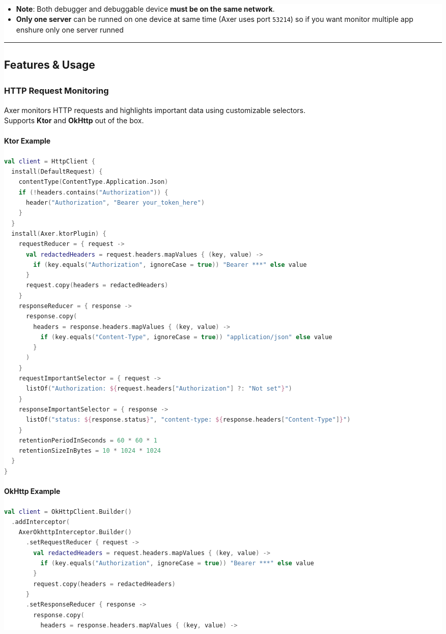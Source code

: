 
- **Note**: Both debugger and debuggable device **must be on the same network**.
- **Only one server** can be runned on one device at same time (Axer uses port `53214`) so if you want monitor multiple app enshure only one server runned

---

## Features & Usage

### HTTP Request Monitoring

Axer monitors HTTP requests and highlights important data using customizable selectors.  
Supports **Ktor** and **OkHttp** out of the box.

#### Ktor Example

```kotlin
val client = HttpClient {
  install(DefaultRequest) {
    contentType(ContentType.Application.Json)
    if (!headers.contains("Authorization")) {
      header("Authorization", "Bearer your_token_here")
    }
  }
  install(Axer.ktorPlugin) {
    requestReducer = { request ->
      val redactedHeaders = request.headers.mapValues { (key, value) ->
        if (key.equals("Authorization", ignoreCase = true)) "Bearer ***" else value
      }
      request.copy(headers = redactedHeaders)
    }
    responseReducer = { response ->
      response.copy(
        headers = response.headers.mapValues { (key, value) ->
          if (key.equals("Content-Type", ignoreCase = true)) "application/json" else value
        }
      )
    }
    requestImportantSelector = { request ->
      listOf("Authorization: ${request.headers["Authorization"] ?: "Not set"}")
    }
    responseImportantSelector = { response ->
      listOf("status: ${response.status}", "content-type: ${response.headers["Content-Type"]}")
    }
    retentionPeriodInSeconds = 60 * 60 * 1
    retentionSizeInBytes = 10 * 1024 * 1024
  }
}
```

#### OkHttp Example

```kotlin
val client = OkHttpClient.Builder()
  .addInterceptor(
    AxerOkhttpInterceptor.Builder()
      .setRequestReducer { request ->
        val redactedHeaders = request.headers.mapValues { (key, value) ->
          if (key.equals("Authorization", ignoreCase = true)) "Bearer ***" else value
        }
        request.copy(headers = redactedHeaders)
      }
      .setResponseReducer { response ->
        response.copy(
          headers = response.headers.mapValues { (key, value) ->
```